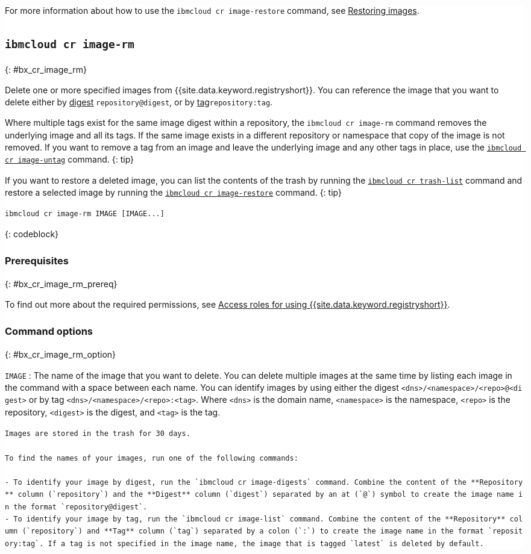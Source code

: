 For more information about how to use the `ibmcloud cr image-restore` command, see [Restoring images](/docs/Registry?topic=Registry-registry_images_#registry_images_restore).

## `ibmcloud cr image-rm`
{: #bx_cr_image_rm}

Delete one or more specified images from {{site.data.keyword.registryshort}}. You can reference the image that you want to delete either by [digest](/docs/Registry?topic=Registry-registry_overview#overview_elements_digest) `repository@digest`, or by [tag](/docs/Registry?topic=Registry-registry_overview#overview_elements_tag)`repository:tag`.

Where multiple tags exist for the same image digest within a repository, the `ibmcloud cr image-rm` command removes the underlying image and all its tags. If the same image exists in a different repository or namespace that copy of the image is not removed. If you want to remove a tag from an image and leave the underlying image and any other tags in place, use the [`ibmcloud cr image-untag`](#bx_cr_image_untag) command.
{: tip}

If you want to restore a deleted image, you can list the contents of the trash by running the [`ibmcloud cr trash-list`](#bx_cr_trash_list) command and restore a selected image by running the [`ibmcloud cr image-restore`](#bx_cr_image_restore) command.
{: tip}

```txt
ibmcloud cr image-rm IMAGE [IMAGE...]
```
{: codeblock}

### Prerequisites
{: #bx_cr_image_rm_prereq}

To find out more about the required permissions, see [Access roles for using {{site.data.keyword.registryshort}}](/docs/Registry?topic=Registry-iam#access_roles_using).

### Command options
{: #bx_cr_image_rm_option}

`IMAGE`
:   The name of the image that you want to delete. You can delete multiple images at the same time by listing each image in the command with a space between each name. You can identify images by using either the digest `<dns>/<namespace>/<repo>@<digest>` or by tag `<dns>/<namespace>/<repo>:<tag>`. Where `<dns>` is the domain name, `<namespace>` is the namespace, `<repo>` is the repository, `<digest>` is the digest, and `<tag>` is the tag.

    Images are stored in the trash for 30 days.

    To find the names of your images, run one of the following commands:

    - To identify your image by digest, run the `ibmcloud cr image-digests` command. Combine the content of the **Repository** column (`repository`) and the **Digest** column (`digest`) separated by an at (`@`) symbol to create the image name in the format `repository@digest`.
    - To identify your image by tag, run the `ibmcloud cr image-list` command. Combine the content of the **Repository** column (`repository`) and **Tag** column (`tag`) separated by a colon (`:`) to create the image name in the format `repository:tag`. If a tag is not specified in the image name, the image that is tagged `latest` is deleted by default.
